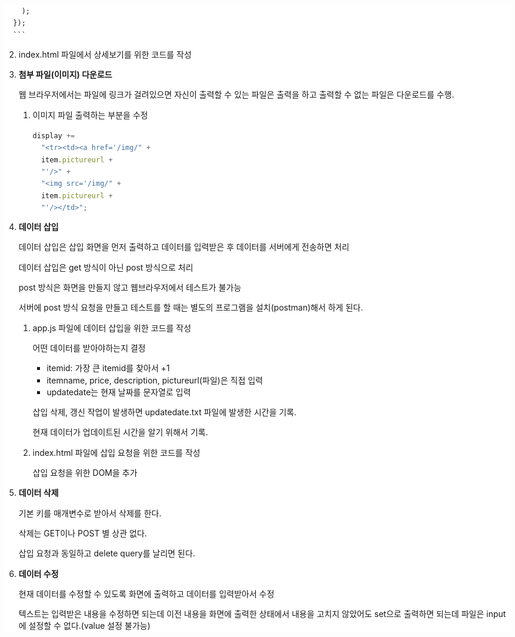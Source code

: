         );
      });
      ```

   2. index.html 파일에서 상세보기를 위한 코드를 작성

7. **첨부 파일(이미지) 다운로드**

   웹 브라우저에서는 파일에 링크가 걸려있으면 자신이 출력할 수 있는 파일은 출력을 하고 출력할 수 없는 파일은 다운로드를 수행.

   1. 이미지 파일 출력하는 부분을 수정

      ```jsx
      display +=
        "<tr><td><a href='/img/" +
        item.pictureurl +
        "'/>" +
        "<img src='/img/" +
        item.pictureurl +
        "'/></td>";
      ```

8. **데이터 삽입**

   데이터 삽입은 삽입 화면을 먼저 출력하고 데이터를 입력받은 후 데이터를 서버에게 전송하면 처리

   데이터 삽입은 get 방식이 아닌 post 방식으로 처리

   post 방식은 화면을 만들지 않고 웹브라우저에서 테스트가 불가능

   서버에 post 방식 요청을 만들고 테스트를 할 때는 별도의 프로그램을 설치(postman)해서 하게 된다.

   1. app.js 파일에 데이터 삽입을 위한 코드를 작성

      어떤 데이터를 받아야하는지 결정

      - itemid: 가장 큰 itemid를 찾아서 +1
      - itemname, price, description, pictureurl(파일)은 직접 입력
      - updatedate는 현재 날짜를 문자열로 입력

      삽입 삭제, 갱신 작업이 발생하면 updatedate.txt 파일에 발생한 시간을 기록.

      현재 데이터가 업데이트된 시간을 알기 위해서 기록.

   2. index.html 파일에 삽입 요청을 위한 코드를 작성

      삽입 요청을 위한 DOM을 추가

9. **데이터 삭제**

   기본 키를 매개변수로 받아서 삭제를 한다.

   삭제는 GET이나 POST 별 상관 없다.

   삽입 요청과 동일하고 delete query를 날리면 된다.

10. **데이터 수정**

    현재 데이터를 수정할 수 있도록 화면에 출력하고 데이터를 입력받아서 수정

    텍스트는 입력받은 내용을 수정하면 되는데 이전 내용을 화면에 출력한 상태에서 내용을 고치지 않았어도 set으로 출력하면 되는데 파일은 input에 설정할 수 없다.(value 설정 불가능)
